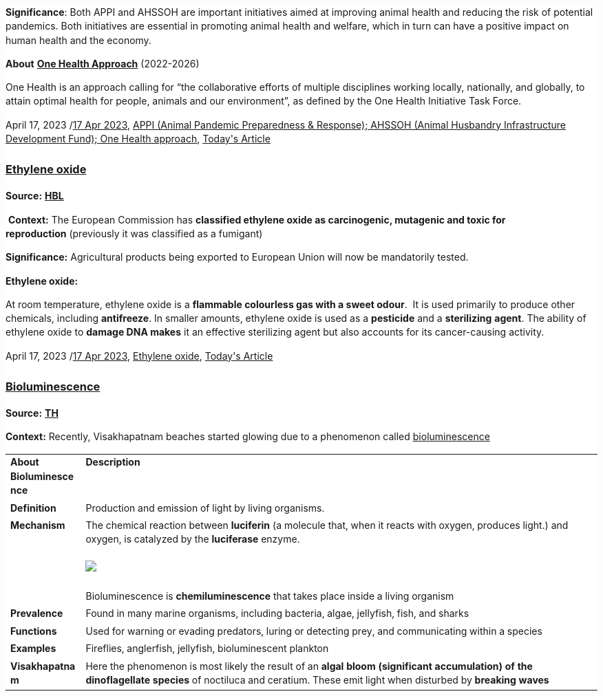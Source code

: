 **Significance**: Both APPI and AHSSOH are important initiatives aimed at improving animal health and reducing the risk of potential pandemics. Both initiatives are essential in promoting animal health and welfare, which in turn can have a positive impact on human health and the economy.

**About** [**One Health Approach**](https://www.who.int/news-room/questions-and-answers/item/one-health) (2022-2026) 

One Health is an approach calling for “the collaborative efforts of multiple disciplines working locally, nationally, and globally, to attain optimal health for people, animals and our environment”, as defined by the One Health Initiative Task Force.

April 17, 2023 /[17 Apr 2023](https://www.insightsonindia.com/category/17-apr-2023/ "17 Apr 2023"), [APPI (Animal Pandemic Preparedness & Response); AHSSOH (Animal Husbandry Infrastructure Development Fund); One Health approach](https://www.insightsonindia.com/tag/appi-animal-pandemic-preparedness-response-ahssoh-animal-husbandry-infrastructure-development-fund-one-health-approach/ "APPI (Animal Pandemic Preparedness & Response); AHSSOH (Animal Husbandry Infrastructure Development Fund); One Health approach"), [Today's Article](https://www.insightsonindia.com/category/today-article/ "Today's Article")

### [Ethylene oxide](https://www.insightsonindia.com/2023/04/17/ethylene-oxide/)

**Source:** [**HBL**](https://www.thehindubusinessline.com/economy/agri-business/european-commission-brings-ethylene-oxide-under-pesticide-residue-classification/article66734667.ece)

 **Context:** The European Commission has **classified ethylene oxide as carcinogenic, mutagenic and toxic for reproduction** (previously it was classified as a fumigant)

**Significance:** Agricultural products being exported to European Union will now be mandatorily tested.

**Ethylene oxide:**

At room temperature, ethylene oxide is a **flammable colourless gas with a sweet odour**.  It is used primarily to produce other chemicals, including **antifreeze**. In smaller amounts, ethylene oxide is used as a **pesticide** and a **sterilizing** **agent**. The ability of ethylene oxide to **damage DNA makes** it an effective sterilizing agent but also accounts for its cancer-causing activity.

April 17, 2023 /[17 Apr 2023](https://www.insightsonindia.com/category/17-apr-2023/ "17 Apr 2023"), [Ethylene oxide](https://www.insightsonindia.com/tag/ethylene-oxide/ "Ethylene oxide"), [Today's Article](https://www.insightsonindia.com/category/today-article/ "Today's Article")

### [Bioluminescence](https://www.insightsonindia.com/2023/04/17/bioluminescence/)

**Source:** [**TH**](https://www.thehindu.com/sci-tech/energy-and-environment/heres-why-visakhapatnam-beaches-are-glowing-a-shimmering-blue/article66732000.ece)

**Context:** Recently, Visakhapatnam beaches started glowing due to a phenomenon called [bioluminescence](https://www.insightsonindia.com/2020/11/30/explain-the-phenomenon-of-blue-tide-how-does-it-affect-the-marine-ecosystem-of-the-country-elaborate/)

|   |   |
|---|---|
|**About Bioluminescence**|**Description**|
|**Definition**|Production and emission of light by living organisms.|
|**Mechanism**|The chemical reaction between **luciferin** (a molecule that, when it reacts with oxygen, produces light.) and oxygen, is catalyzed by the **luciferase** enzyme.<br><br>[![](https://www.insightsonindia.com/wp-content/uploads/2023/04/promoter.png?is-pending-load=1)](https://www.insightsonindia.com/wp-content/uploads/2023/04/promoter.png)<br><br>Bioluminescence is **chemiluminescence** that takes place inside a living organism|
|**Prevalence**|Found in many marine organisms, including bacteria, algae, jellyfish, fish, and sharks|
|**Functions**|Used for warning or evading predators, luring or detecting prey, and communicating within a species|
|**Examples**|Fireflies, anglerfish, jellyfish, bioluminescent plankton|
|**Visakhapatnam**|Here the phenomenon is most likely the result of an **algal bloom (significant accumulation) of the dinoflagellate species** of noctiluca and ceratium. These emit light when disturbed by **breaking waves**|
